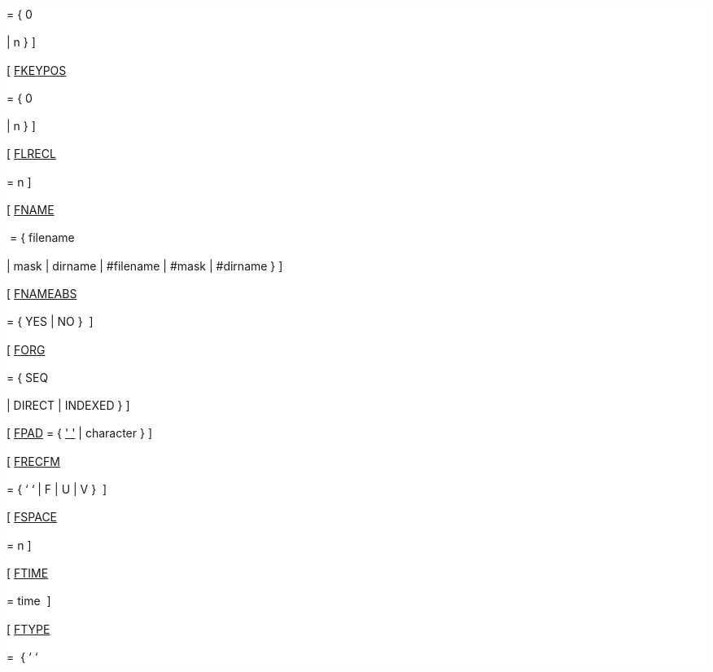 = { 0

| n } \]



\[ [FKEYPOS](../parameter_intro/fkeypos)

= { 0

| n } \]



\[ [FLRECL](../parameter_intro/flrec)

= n \]



\[ [FNAME](../parameter_intro/fname)

 = { filename

| mask | dirname | #filename | #mask | #dirname } \]



\[ [FNAMEABS](fnameabs.htm)

= { YES | NO }  \]



\[ [FORG](../parameter_intro/forg)

= { SEQ

| DIRECT | INDEXED } \]



\[ [FPAD](../parameter_intro/fpad) = { <u>' '</u> | character } \]



\[ [FRECFM](../parameter_intro/frecfm)

= { ‘ ‘ | F | U | V }  \]



\[ [FSPACE](../parameter_intro/fspace)

= n \]



\[ [FTIME](../parameter_intro/ftime)

= time  \]



\[ [FTYPE](../parameter_intro/ftype)

=  { ‘ ‘
